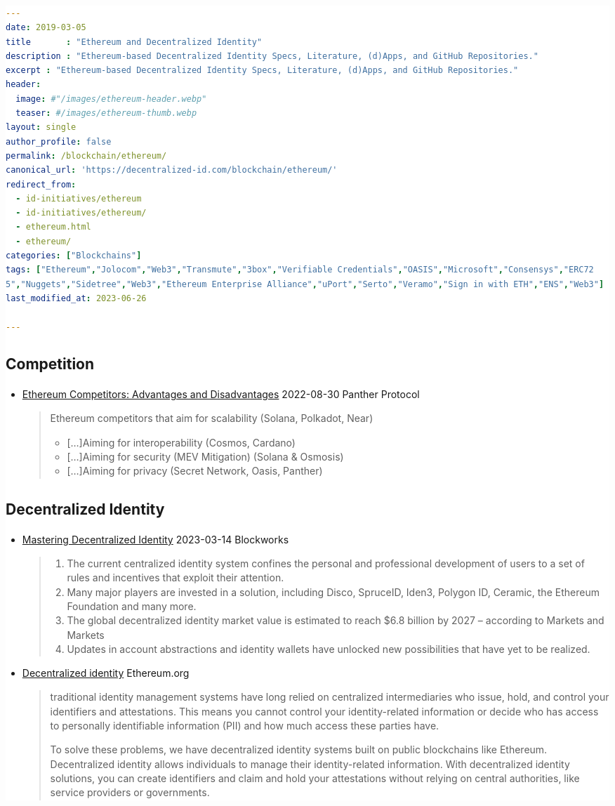 ```yaml
---
date: 2019-03-05
title       : "Ethereum and Decentralized Identity"
description : "Ethereum-based Decentralized Identity Specs, Literature, (d)Apps, and GitHub Repositories."
excerpt : "Ethereum-based Decentralized Identity Specs, Literature, (d)Apps, and GitHub Repositories."
header:
  image: #"/images/ethereum-header.webp"
  teaser: #/images/ethereum-thumb.webp
layout: single
author_profile: false
permalink: /blockchain/ethereum/
canonical_url: 'https://decentralized-id.com/blockchain/ethereum/'
redirect_from: 
  - id-initiatives/ethereum
  - id-initiatives/ethereum/
  - ethereum.html
  - ethereum/
categories: ["Blockchains"]
tags: ["Ethereum","Jolocom","Web3","Transmute","3box","Verifiable Credentials","OASIS","Microsoft","Consensys","ERC725","Nuggets","Sidetree","Web3","Ethereum Enterprise Alliance","uPort","Serto","Veramo","Sign in with ETH","ENS","Web3"]
last_modified_at: 2023-06-26

---
```


## Competition
* [Ethereum Competitors: Advantages and Disadvantages](https://blog.pantherprotocol.io/ethereum-competitors-advantages-and-disadvantages/) 2022-08-30 Panther Protocol
  > Ethereum competitors that aim for scalability (Solana, Polkadot, Near)
  > * […]Aiming for interoperability (Cosmos, Cardano)
  > * […]Aiming for security (MEV Mitigation) (Solana & Osmosis)
  > * […]Aiming for privacy (Secret Network, Oasis, Panther)

## Decentralized Identity
* [Mastering Decentralized Identity](https://blockworks.co/news/what-is-decentralized-identity) 2023-03-14 Blockworks
  > 1. The current centralized identity system confines the personal and professional development of users to a set of rules and incentives that exploit their attention. 
  > 2. Many major players are invested in a solution, including Disco, SpruceID, Iden3, Polygon ID, Ceramic, the Ethereum Foundation and many more. 
  > 3. The global decentralized identity market value is estimated to reach $6.8 billion by 2027 – according to Markets and Markets
  > 4. Updates in account abstractions and identity wallets have unlocked new possibilities that have yet to be realized.
* [Decentralized identity](https://ethereum.org/en/decentralized-identity/) Ethereum.org
  > traditional identity management systems have long relied on centralized intermediaries who issue, hold, and control your identifiers and attestations. This means you cannot control your identity-related information or decide who has access to personally identifiable information (PII) and how much access these parties have.
  > 
  > To solve these problems, we have decentralized identity systems built on public blockchains like Ethereum. Decentralized identity allows individuals to manage their identity-related information. With decentralized identity solutions, you can create identifiers and claim and hold your attestations without relying on central authorities, like service providers or governments.
